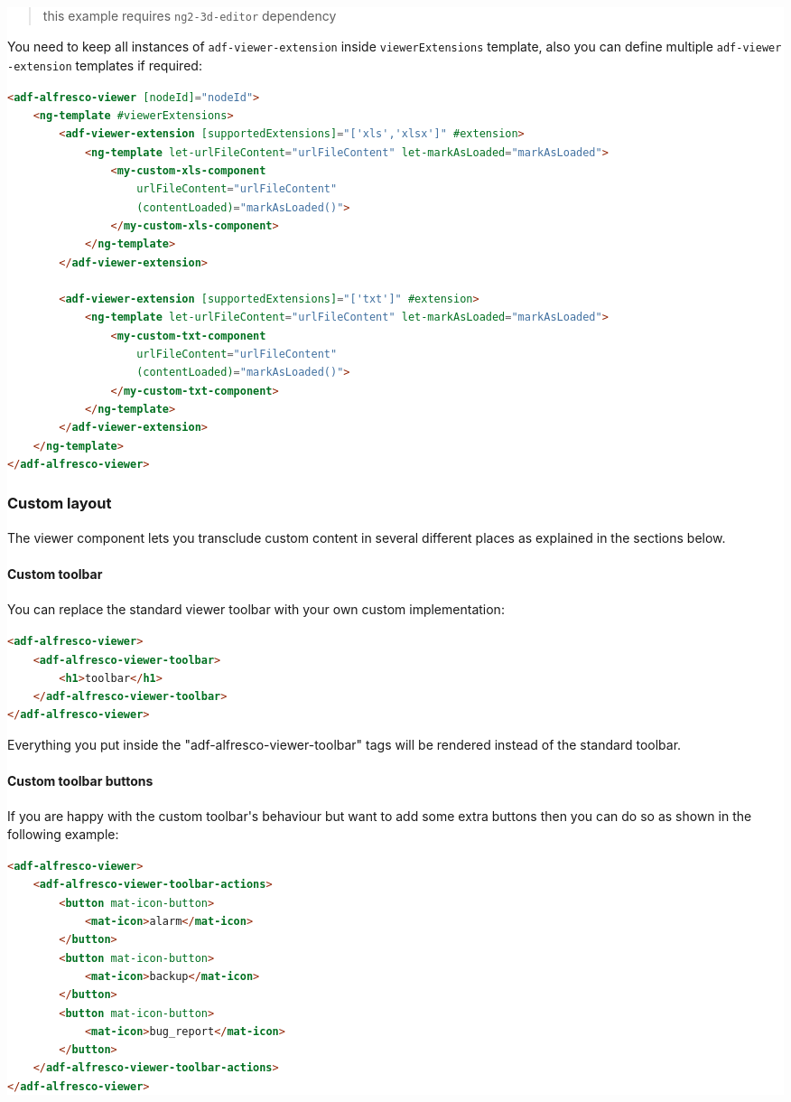 > this example requires `ng2-3d-editor` dependency

You need to keep all instances of `adf-viewer-extension` inside `viewerExtensions` template, also you can define multiple `adf-viewer-extension` templates if required:

```html
<adf-alfresco-viewer [nodeId]="nodeId">
    <ng-template #viewerExtensions>
        <adf-viewer-extension [supportedExtensions]="['xls','xlsx']" #extension>
            <ng-template let-urlFileContent="urlFileContent" let-markAsLoaded="markAsLoaded">
                <my-custom-xls-component
                    urlFileContent="urlFileContent"
                    (contentLoaded)="markAsLoaded()">
                </my-custom-xls-component>
            </ng-template>
        </adf-viewer-extension>

        <adf-viewer-extension [supportedExtensions]="['txt']" #extension>
            <ng-template let-urlFileContent="urlFileContent" let-markAsLoaded="markAsLoaded">
                <my-custom-txt-component
                    urlFileContent="urlFileContent"
                    (contentLoaded)="markAsLoaded()">
                </my-custom-txt-component>
            </ng-template>
        </adf-viewer-extension>
    </ng-template>
</adf-alfresco-viewer> 
```

### Custom layout

The viewer component lets you transclude custom content in several different places as
explained in the sections below.

#### Custom toolbar

You can replace the standard viewer toolbar with your own custom implementation:

```html
<adf-alfresco-viewer>
    <adf-alfresco-viewer-toolbar>
        <h1>toolbar</h1>
    </adf-alfresco-viewer-toolbar>
</adf-alfresco-viewer>
```

Everything you put inside the "adf-alfresco-viewer-toolbar" tags will be rendered instead of the
standard toolbar.

#### Custom toolbar buttons

If you are happy with the custom toolbar's behaviour but want to add some extra buttons
then you can do so as shown in the following example:

```html
<adf-alfresco-viewer>
    <adf-alfresco-viewer-toolbar-actions>
        <button mat-icon-button>
            <mat-icon>alarm</mat-icon>
        </button>
        <button mat-icon-button>
            <mat-icon>backup</mat-icon>
        </button>
        <button mat-icon-button>
            <mat-icon>bug_report</mat-icon>
        </button>
    </adf-alfresco-viewer-toolbar-actions>
</adf-alfresco-viewer>
```
